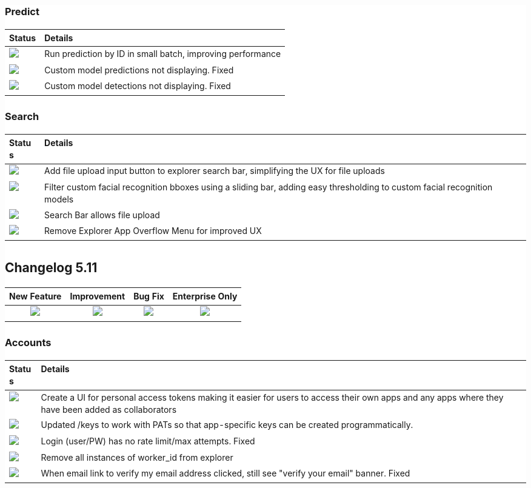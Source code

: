 ### Predict

| Status | Details |
| :--- | :--- |
| ![](../.gitbook/assets/improvement%20%2883%29.jpg) | Run prediction by ID in small batch, improving performance |
| ![](../.gitbook/assets/bug%20%28248%29.jpg) | Custom model predictions not displaying. Fixed |
| ![](../.gitbook/assets/bug%20%28248%29.jpg) | Custom model detections not displaying. Fixed |

### Search

| Status | Details |
| :--- | :--- |
| ![](../.gitbook/assets/new_feature%20%2852%29.jpg) | Add file upload input button to explorer search bar, simplifying the UX for file uploads |
| ![](../.gitbook/assets/new_feature%20%2852%29.jpg) | Filter custom facial recognition bboxes using a sliding bar, adding easy thresholding to custom facial recognition models |
| ![](../.gitbook/assets/improvement%20%2883%29.jpg) | Search Bar allows file upload |
| ![](../.gitbook/assets/improvement%20%2883%29.jpg) | Remove Explorer App Overflow Menu for improved UX |

## Changelog 5.11

| New Feature | Improvement | Bug Fix | Enterprise Only |
| :---: | :---: | :---: | :---: |
| ![](../.gitbook/assets/new_feature%20%2852%29.jpg) | ![](../.gitbook/assets/improvement%20%2883%29.jpg) | ![](../.gitbook/assets/bug%20%28248%29.jpg) | ![](../.gitbook/assets/enterprise%20%2810%29.jpg) |

### Accounts

| Status | Details |
| :--- | :--- |
| ![](../.gitbook/assets/new_feature%20%2852%29.jpg) | Create a UI for personal access tokens making it easier for users to access their own apps and any apps where they have been added as collaborators |
| ![](../.gitbook/assets/new_feature%20%2852%29.jpg) | Updated /keys to work with PATs so that app-specific keys can be created programmatically. |
| ![](../.gitbook/assets/bug%20%28248%29.jpg) | Login \(user/PW\) has no rate limit/max attempts. Fixed |
| ![](../.gitbook/assets/bug%20%28248%29.jpg) | Remove all instances of worker\_id from explorer |
| ![](../.gitbook/assets/bug%20%28248%29.jpg) | When email link to verify my email address clicked, still see "verify your email" banner. Fixed |
